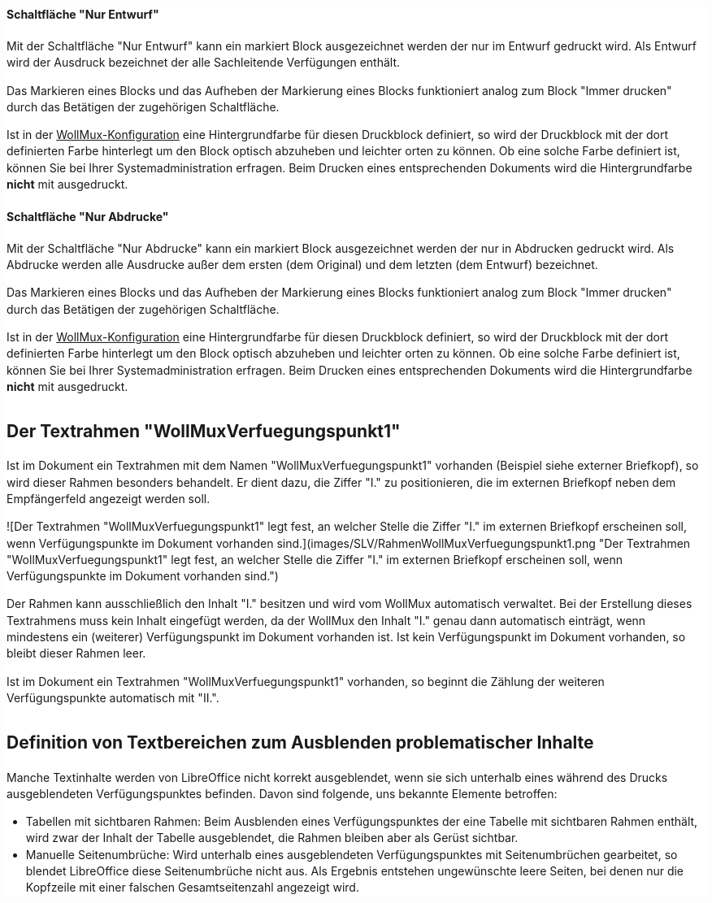 #### Schaltfläche "Nur Entwurf"

Mit der Schaltfläche "Nur Entwurf" kann ein markiert Block ausgezeichnet werden der nur im Entwurf gedruckt wird. Als Entwurf wird der Ausdruck bezeichnet der alle Sachleitende Verfügungen enthält.

Das Markieren eines Blocks und das Aufheben der Markierung eines Blocks funktioniert analog zum Block "Immer drucken" durch das Betätigen der zugehörigen Schaltfläche.

Ist in der [WollMux-Konfiguration](Konfigurationsdatei_wollmux_conf.md#der-abschnitt-sachleitendeverfuegungen) eine Hintergrundfarbe für diesen Druckblock definiert, so wird der Druckblock mit der dort definierten Farbe hinterlegt um den Block optisch abzuheben und leichter orten zu können. Ob eine solche Farbe definiert ist, können Sie bei Ihrer Systemadministration erfragen. Beim Drucken eines entsprechenden Dokuments wird die Hintergrundfarbe **nicht** mit ausgedruckt.

#### Schaltfläche "Nur Abdrucke"

Mit der Schaltfläche "Nur Abdrucke" kann ein markiert Block ausgezeichnet werden der nur in Abdrucken gedruckt wird. Als Abdrucke werden alle Ausdrucke außer dem ersten (dem Original) und dem letzten (dem Entwurf) bezeichnet.

Das Markieren eines Blocks und das Aufheben der Markierung eines Blocks funktioniert analog zum Block "Immer drucken" durch das Betätigen der zugehörigen Schaltfläche.

Ist in der [WollMux-Konfiguration](Konfigurationsdatei_wollmux_conf.md#der-abschnitt-sachleitendeverfuegungen) eine Hintergrundfarbe für diesen Druckblock definiert, so wird der Druckblock mit der dort definierten Farbe hinterlegt um den Block optisch abzuheben und leichter orten zu können. Ob eine solche Farbe definiert ist, können Sie bei Ihrer Systemadministration erfragen. Beim Drucken eines entsprechenden Dokuments wird die Hintergrundfarbe **nicht** mit ausgedruckt.

Der Textrahmen "WollMuxVerfuegungspunkt1"
-----------------------------------------

Ist im Dokument ein Textrahmen mit dem Namen "WollMuxVerfuegungspunkt1" vorhanden (Beispiel siehe externer Briefkopf), so wird dieser Rahmen besonders behandelt. Er dient dazu, die Ziffer "I." zu positionieren, die im externen Briefkopf neben dem Empfängerfeld angezeigt werden soll.

![Der Textrahmen "WollMuxVerfuegungspunkt1" legt fest, an welcher Stelle die Ziffer "I." im externen Briefkopf erscheinen soll, wenn Verfügungspunkte im Dokument vorhanden sind.](images/SLV/RahmenWollMuxVerfuegungspunkt1.png "Der Textrahmen "WollMuxVerfuegungspunkt1" legt fest, an welcher Stelle die Ziffer "I." im externen Briefkopf erscheinen soll, wenn Verfügungspunkte im Dokument vorhanden sind.")

Der Rahmen kann ausschließlich den Inhalt "I." besitzen und wird vom WollMux automatisch verwaltet. Bei der Erstellung dieses Textrahmens muss kein Inhalt eingefügt werden, da der WollMux den Inhalt "I." genau dann automatisch einträgt, wenn mindestens ein (weiterer) Verfügungspunkt im Dokument vorhanden ist. Ist kein Verfügungspunkt im Dokument vorhanden, so bleibt dieser Rahmen leer.

Ist im Dokument ein Textrahmen "WollMuxVerfuegungspunkt1" vorhanden, so beginnt die Zählung der weiteren Verfügungspunkte automatisch mit "II.".

Definition von Textbereichen zum Ausblenden problematischer Inhalte
-------------------------------------------------------------------

Manche Textinhalte werden von LibreOffice nicht korrekt ausgeblendet, wenn sie sich unterhalb eines während des Drucks ausgeblendeten Verfügungspunktes befinden. Davon sind folgende, uns bekannte Elemente betroffen:
- Tabellen mit sichtbaren Rahmen: Beim Ausblenden eines Verfügungspunktes der eine Tabelle mit sichtbaren Rahmen enthält, wird zwar der Inhalt der Tabelle ausgeblendet, die Rahmen bleiben aber als Gerüst sichtbar.
- Manuelle Seitenumbrüche: Wird unterhalb eines ausgeblendeten Verfügungspunktes mit Seitenumbrüchen gearbeitet, so blendet LibreOffice diese Seitenumbrüche nicht aus. Als Ergebnis entstehen ungewünschte leere Seiten, bei denen nur die Kopfzeile mit einer falschen Gesamtseitenzahl angezeigt wird.
